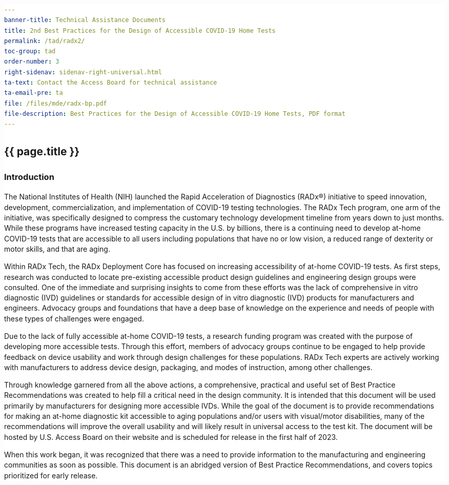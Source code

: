 ```yaml
---
banner-title: Technical Assistance Documents
title: 2nd Best Practices for the Design of Accessible COVID-19 Home Tests
permalink: /tad/radx2/
toc-group: tad
order-number: 3
right-sidenav: sidenav-right-universal.html
ta-text: Contact the Access Board for technical assistance
ta-email-pre: ta
file: /files/mde/radx-bp.pdf
file-description: Best Practices for the Design of Accessible COVID-19 Home Tests, PDF format
---
```

## {{ page.title }}

### Introduction

The National Institutes of Health (NIH) launched the Rapid Acceleration of Diagnostics (RADx®) initiative to speed innovation, development, commercialization, and implementation of COVID-19 testing technologies. The RADx Tech program, one arm of the initiative, was specifically designed to compress the customary technology development timeline from years down to just months. While these programs have increased testing capacity in the U.S. by billions, there is a continuing need to develop at-home COVID-19 tests that are accessible to all users including populations that have no or low vision, a reduced range of dexterity or motor skills, and that are aging.

Within RADx Tech, the RADx Deployment Core has focused on increasing accessibility of at-home COVID-19 tests. As first steps, research was conducted to locate pre-existing accessible product design guidelines and engineering design groups were consulted. One of the immediate and surprising insights to come from these efforts was the lack of comprehensive in vitro diagnostic (IVD) guidelines or standards for accessible design of in vitro diagnostic (IVD) products for manufacturers and engineers. Advocacy groups and foundations that have a deep base of knowledge on the experience and needs of people with these types of challenges were engaged.

Due to the lack of fully accessible at-home COVID-19 tests, a research funding program was created with the purpose of developing more accessible tests. Through this effort, members of advocacy groups continue to be engaged to help provide feedback on device usability and work through design challenges for these populations. RADx Tech experts are actively working with manufacturers to address device design, packaging, and modes of instruction, among other challenges.

Through knowledge garnered from all the above actions, a comprehensive, practical and useful set of Best Practice Recommendations was created to help fill a critical need in the design community. It is intended that this document will be used primarily by manufacturers for designing more accessible IVDs. While the goal of the document is to provide recommendations for making an at-home diagnostic kit accessible to aging populations and/or users with visual/motor disabilities, many of the recommendations will improve the overall usability and will likely result in universal access to the test kit. The document will be hosted by U.S. Access Board on their website and is scheduled for release in the first half of 2023.

When this work began, it was recognized that there was a need to provide information to the manufacturing and engineering communities as soon as possible. This document is an abridged version of Best Practice Recommendations, and covers topics prioritized for early release.
